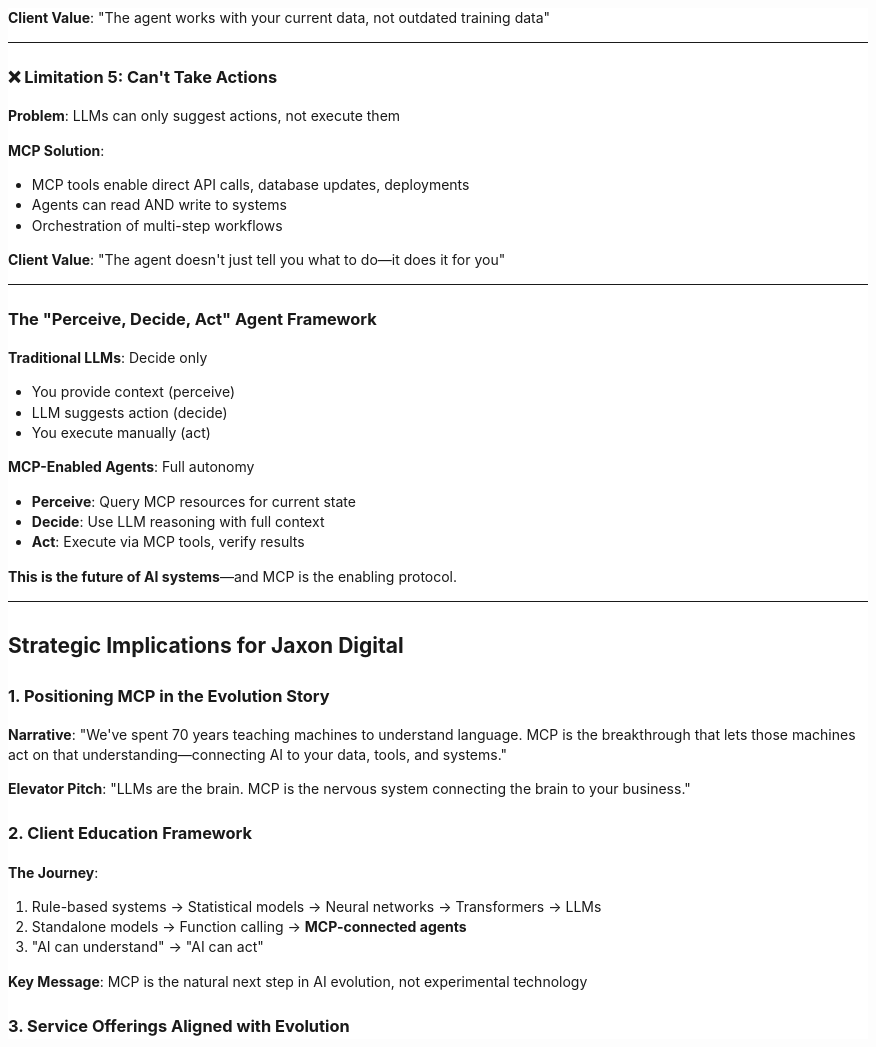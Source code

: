 **Client Value**: "The agent works with your current data, not outdated training data"

---

### ❌ **Limitation 5: Can't Take Actions**

**Problem**: LLMs can only suggest actions, not execute them

**MCP Solution**:
- MCP tools enable direct API calls, database updates, deployments
- Agents can read AND write to systems
- Orchestration of multi-step workflows

**Client Value**: "The agent doesn't just tell you what to do—it does it for you"

---

### The "Perceive, Decide, Act" Agent Framework

**Traditional LLMs**: Decide only
- You provide context (perceive)
- LLM suggests action (decide)
- You execute manually (act)

**MCP-Enabled Agents**: Full autonomy
- **Perceive**: Query MCP resources for current state
- **Decide**: Use LLM reasoning with full context
- **Act**: Execute via MCP tools, verify results

**This is the future of AI systems**—and MCP is the enabling protocol.

---

## Strategic Implications for Jaxon Digital

### 1. Positioning MCP in the Evolution Story

**Narrative**:
"We've spent 70 years teaching machines to understand language. MCP is the breakthrough that lets those machines act on that understanding—connecting AI to your data, tools, and systems."

**Elevator Pitch**:
"LLMs are the brain. MCP is the nervous system connecting the brain to your business."

### 2. Client Education Framework

**The Journey**:
1. Rule-based systems → Statistical models → Neural networks → Transformers → LLMs
2. Standalone models → Function calling → **MCP-connected agents**
3. "AI can understand" → "AI can act"

**Key Message**: MCP is the natural next step in AI evolution, not experimental technology

### 3. Service Offerings Aligned with Evolution

